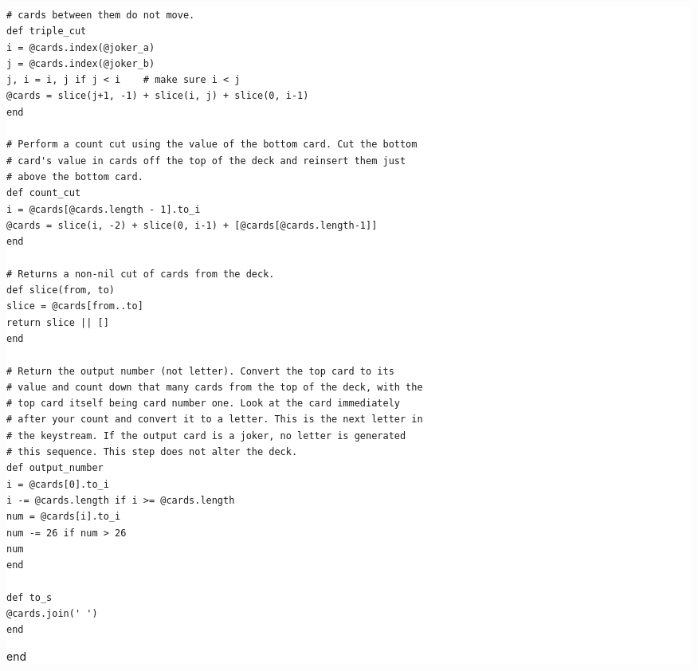     # cards between them do not move.
    def triple_cut
	i = @cards.index(@joker_a)
	j = @cards.index(@joker_b)
	j, i = i, j if j < i	# make sure i < j
	@cards = slice(j+1, -1) + slice(i, j) + slice(0, i-1)
    end

    # Perform a count cut using the value of the bottom card. Cut the bottom
    # card's value in cards off the top of the deck and reinsert them just
    # above the bottom card.
    def count_cut
	i = @cards[@cards.length - 1].to_i
	@cards = slice(i, -2) + slice(0, i-1) + [@cards[@cards.length-1]]
    end

    # Returns a non-nil cut of cards from the deck.
    def slice(from, to)
	slice = @cards[from..to]
	return slice || []
    end

    # Return the output number (not letter). Convert the top card to its
    # value and count down that many cards from the top of the deck, with the
    # top card itself being card number one. Look at the card immediately
    # after your count and convert it to a letter. This is the next letter in
    # the keystream. If the output card is a joker, no letter is generated
    # this sequence. This step does not alter the deck.
    def output_number
	i = @cards[0].to_i
	i -= @cards.length if i >= @cards.length
	num = @cards[i].to_i
	num -= 26 if num > 26
	num
    end

    def to_s
	@cards.join(' ')
    end
end
